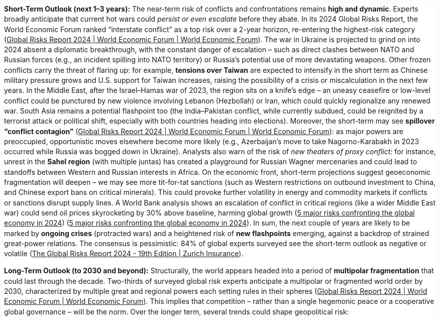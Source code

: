 **Short-Term Outlook (next 1–3 years):** The near-term risk of conflicts and confrontations remains **high and dynamic**. Experts broadly anticipate that current hot wars could _persist or even escalate_ before they abate. In its 2024 Global Risks Report, the World Economic Forum ranked “interstate conflict” as a top risk over a 2-year horizon, re-entering the highest-risk category ([Global Risks Report 2024 | World Economic Forum | World Economic Forum](https://www.weforum.org/publications/global-risks-report-2024/digest/#:~:text=Simmering%20geopolitical%20tensions%20combined%20with,will%20drive%20new%20security%20risks)). The war in Ukraine is projected to grind on into 2024 absent a diplomatic breakthrough, with the constant danger of escalation – such as direct clashes between NATO and Russian forces (e.g., an incident spilling into NATO territory) or Russia’s potential use of more devastating weapons. Other frozen conflicts carry the threat of flaring up: for example, **tensions over Taiwan** are expected to intensify in the short term as Chinese military pressure grows and U.S. support for Taiwan increases, raising the possibility of a crisis or miscalculation in the next few years. In the Middle East, after the Israel–Hamas war of 2023, the region sits on a knife’s edge – an uneasy ceasefire or low-level conflict could be punctured by new violence involving Lebanon (Hezbollah) or Iran, which could quickly regionalize any renewed war. South Asia remains a potential flashpoint too (the India–Pakistan conflict, while currently subdued, could be reignited by a terrorist attack or political shift, especially with both countries heading into elections). Moreover, the short-term may see **spillover “conflict contagion”** ([Global Risks Report 2024 | World Economic Forum | World Economic Forum](https://www.weforum.org/publications/global-risks-report-2024/digest/#:~:text=As%20both%20a%20product%20and,threats%20or%20growing%20state%20fragility)): as major powers are preoccupied, opportunistic moves elsewhere become more likely (e.g., Azerbaijan’s move to take Nagorno-Karabakh in 2023 occurred while Russia was bogged down in Ukraine). Analysts also warn of the risk of _new theaters of proxy conflict_: for instance, unrest in the **Sahel region** (with multiple juntas) has created a playground for Russian Wagner mercenaries and could lead to standoffs between Western and Russian interests in Africa. On the economic front, short-term projections suggest geoeconomic fragmentation will deepen – we may see more tit-for-tat sanctions (such as Western restrictions on outbound investment to China, and Chinese export bans on critical minerals). This could provoke further volatility in energy and commodity markets if conflicts or sanctions disrupt supply lines. A World Bank analysis shows an escalation of conflict in critical regions (like a wider Middle East war) could send oil prices skyrocketing by 30% above baseline, harming global growth ([5 major risks confronting the global economy in 2024](https://www.brookings.edu/articles/5-risks-global-economy-2024/#:~:text=Geopolitical%20tensions%20have%20become%20the,of%20global%20container%20traffic)) ([5 major risks confronting the global economy in 2024](https://www.brookings.edu/articles/5-risks-global-economy-2024/#:~:text=Geopolitical%20tensions%20heighten%20uncertainty%2C%20which,B)). In sum, the next couple of years are likely to be marked by **ongoing crises** (protracted wars) and a heightened risk of **new flashpoints** emerging, against a backdrop of strained great-power relations. The consensus is pessimistic: 84% of global experts surveyed see the short-term outlook as negative or volatile ([The Global Risks Report 2024 - 19th Edition | Zurich Insurance](https://www.zurich.com/knowledge/topics/global-risks/the-global-risks-report-2024#:~:text=As%20we%20enter%202024%2C%202023,are%20pessimistic)).

**Long-Term Outlook (to 2030 and beyond):** Structurally, the world appears headed into a period of **multipolar fragmentation** that could last through the decade. Two-thirds of surveyed global risk experts anticipate a multipolar or fragmented world order by 2030, characterized by multiple great and regional powers each setting rules in their spheres ([Global Risks Report 2024 | World Economic Forum | World Economic Forum](https://www.weforum.org/publications/global-risks-report-2024/digest/#:~:text=Asked%20about%20the%20global%20political,military%2C%20technological%20and%20economic%20terms)). This implies that competition – rather than a single hegemonic peace or a cooperative global governance – will be the norm. Over the longer term, several trends could shape geopolitical risk:
